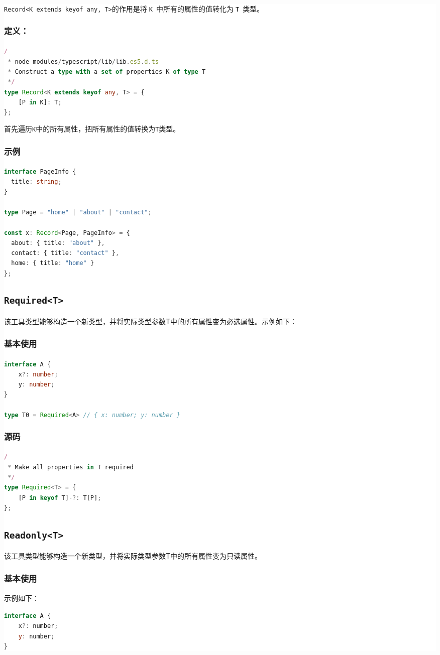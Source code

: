 `Record<K extends keyof any, T>`的作⽤是将  `K `中所有的属性的值转化为 `T `类型。

### 定义：

```TypeScript
/
 * node_modules/typescript/lib/lib.es5.d.ts
 * Construct a type with a set of properties K of type T
 */
type Record<K extends keyof any, T> = {
    [P in K]: T;
};
```

首先遍历`K`中的所有属性，把所有属性的值转换为`T`类型。

### 示例

```TypeScript
interface PageInfo {
  title: string;
}
 
type Page = "home" | "about" | "contact";
 
const x: Record<Page, PageInfo> = {
  about: { title: "about" },
  contact: { title: "contact" },
  home: { title: "home" }
};
```

## `Required<T>`
该工具类型能够构造一个新类型，并将实际类型参数T中的所有属性变为必选属性。示例如下：
### 基本使用
```ts
interface A {
    x?: number;
    y: number;
}

type T0 = Required<A> // { x: number; y: number }
```
### 源码
```ts
/
 * Make all properties in T required
 */
type Required<T> = {
    [P in keyof T]-?: T[P];
};
```
## `Readonly<T>`
该工具类型能够构造一个新类型，并将实际类型参数T中的所有属性变为只读属性。
### 基本使用
示例如下：
```js
interface A {
    x?: number;
    y: number;
}

```
